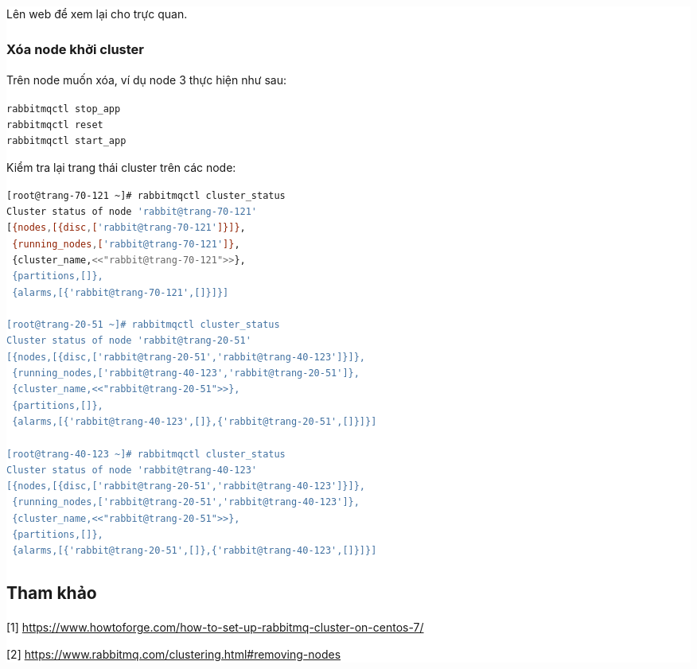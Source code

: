 Lên web để xem lại cho trực quan.

### Xóa node khởi cluster

Trên node muốn xóa, ví dụ node 3 thực hiện như sau:

```sh
rabbitmqctl stop_app
rabbitmqctl reset
rabbitmqctl start_app
```

Kiểm tra lại trang thái cluster trên các node:

```sh
[root@trang-70-121 ~]# rabbitmqctl cluster_status
Cluster status of node 'rabbit@trang-70-121'
[{nodes,[{disc,['rabbit@trang-70-121']}]},
 {running_nodes,['rabbit@trang-70-121']},
 {cluster_name,<<"rabbit@trang-70-121">>},
 {partitions,[]},
 {alarms,[{'rabbit@trang-70-121',[]}]}]

[root@trang-20-51 ~]# rabbitmqctl cluster_status
Cluster status of node 'rabbit@trang-20-51'
[{nodes,[{disc,['rabbit@trang-20-51','rabbit@trang-40-123']}]},
 {running_nodes,['rabbit@trang-40-123','rabbit@trang-20-51']},
 {cluster_name,<<"rabbit@trang-20-51">>},
 {partitions,[]},
 {alarms,[{'rabbit@trang-40-123',[]},{'rabbit@trang-20-51',[]}]}]

[root@trang-40-123 ~]# rabbitmqctl cluster_status
Cluster status of node 'rabbit@trang-40-123'
[{nodes,[{disc,['rabbit@trang-20-51','rabbit@trang-40-123']}]},
 {running_nodes,['rabbit@trang-20-51','rabbit@trang-40-123']},
 {cluster_name,<<"rabbit@trang-20-51">>},
 {partitions,[]},
 {alarms,[{'rabbit@trang-20-51',[]},{'rabbit@trang-40-123',[]}]}]
```



## Tham khảo 

[1] https://www.howtoforge.com/how-to-set-up-rabbitmq-cluster-on-centos-7/

[2] https://www.rabbitmq.com/clustering.html#removing-nodes